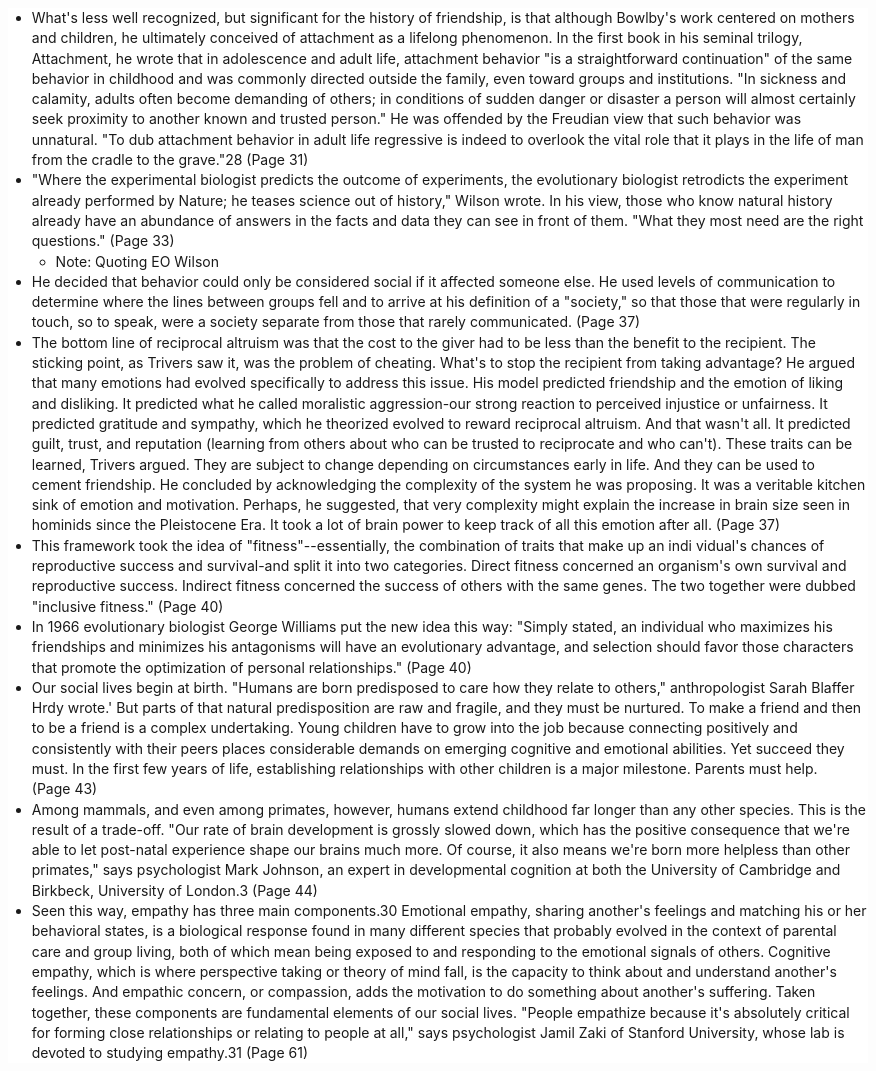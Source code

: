 - What's less well recognized, but significant for the history of friendship, is that although Bowlby's work centered on mothers and children, he ultimately conceived of attachment as a lifelong phenomenon. In the first book in his seminal trilogy, Attachment, he wrote that in adolescence and adult life, attachment behavior "is a straightforward continuation" of the same behavior in childhood and was commonly directed outside the family, even toward groups and institutions. "In sickness and calamity, adults often become demanding of others; in conditions of sudden danger or disaster a person will almost certainly seek proximity to another known and trusted person." He was offended by the Freudian view that such behavior was unnatural. "To dub attachment behavior in adult life regressive is indeed to overlook the vital role that it plays in the life of man from the cradle to the grave."28 (Page 31)
- "Where the experimental biologist predicts the outcome of experiments, the evolutionary biologist retrodicts the experiment already performed by Nature; he teases science out of history," Wilson wrote. In his view, those who know natural history already have an abundance of answers in the facts and data they can see in front of them. "What they most need are the right questions." (Page 33)
    - Note: Quoting EO Wilson
- He decided that behavior could only be considered social if it affected someone else. He used levels of communication to determine where the lines between groups fell and to arrive at his definition of a "society," so that those that were regularly in touch, so to speak, were a society separate from those that rarely communicated. (Page 37)
- The bottom line of reciprocal altruism was that the cost to the giver had to be less than the benefit to the recipient. The sticking point, as Trivers saw it, was the problem of cheating. What's to stop the recipient from taking advantage? He argued that many emotions had evolved specifically to address this issue. His model predicted friendship and the emotion of liking and disliking. It predicted what he called moralistic aggression-our strong reaction to perceived injustice or unfairness. It predicted gratitude and sympathy, which he theorized evolved to reward reciprocal altruism. And that wasn't all. It predicted guilt, trust, and reputation (learning from others about who can be trusted to reciprocate and who can't). These traits can be learned, Trivers argued. They are subject to change depending on circumstances early in life. And they can be used to cement friendship. He concluded by acknowledging the complexity of the system he was proposing. It was a veritable kitchen sink of emotion and motivation. Perhaps, he suggested, that very complexity might explain the increase in brain size seen in hominids since the Pleistocene Era. It took a lot of brain power to keep track of all this emotion after all. (Page 37)
- This framework took the idea of "fitness"--essentially, the combination of traits that make up an indi vidual's chances of reproductive success and survival-and split it into two categories. Direct fitness concerned an organism's own survival and reproductive success. Indirect fitness concerned the success of others with the same genes. The two together were dubbed "inclusive fitness." (Page 40)
- In 1966 evolutionary biologist George Williams put the new idea this way: "Simply stated, an individual who maximizes his friendships and minimizes his antagonisms will have an evolutionary advantage, and selection should favor those characters that promote the optimization of personal relationships." (Page 40)
- Our social lives begin at birth. "Humans are born predisposed to care how they relate to others," anthropologist Sarah Blaffer Hrdy wrote.' But parts of that natural predisposition are raw and fragile, and they must be nurtured. To make a friend and then to be a friend is a complex undertaking. Young children have to grow into the job because connecting positively and consistently with their peers places considerable demands on emerging cognitive and emotional abilities. Yet succeed they must. In the first few years of life, establishing relationships with other children is a major milestone. Parents must help. (Page 43)
- Among mammals, and even among primates, however, humans extend childhood far longer than any other species. This is the result of a trade-off. "Our rate of brain development is grossly slowed down, which has the positive consequence that we're able to let post-natal experience shape our brains much more. Of course, it also means we're born more helpless than other primates," says psychologist Mark Johnson, an expert in developmental cognition at both the University of Cambridge and Birkbeck, University of London.3 (Page 44)
- Seen this way, empathy has three main components.30 Emotional empathy, sharing another's feelings and matching his or her behavioral states, is a biological response found in many different species that probably evolved in the context of parental care and group living, both of which mean being exposed to and responding to the emotional signals of others. Cognitive empathy, which is where perspective taking or theory of mind fall, is the capacity to think about and understand another's feelings. And empathic concern, or compassion, adds the motivation to do something about another's suffering. Taken together, these components are fundamental elements of our social lives. "People empathize because it's absolutely critical for forming close relationships or relating to people at all," says psychologist Jamil Zaki of Stanford University, whose lab is devoted to studying empathy.31 (Page 61)